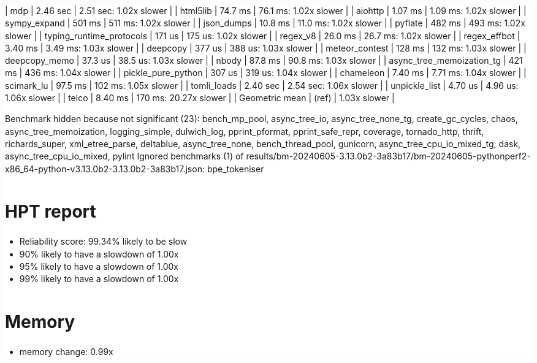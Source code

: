 | mdp                       | 2.46 sec                                                         | 2.51 sec: 1.02x slower                                                       |
| html5lib                  | 74.7 ms                                                          | 76.1 ms: 1.02x slower                                                        |
| aiohttp                   | 1.07 ms                                                          | 1.09 ms: 1.02x slower                                                        |
| sympy_expand              | 501 ms                                                           | 511 ms: 1.02x slower                                                         |
| json_dumps                | 10.8 ms                                                          | 11.0 ms: 1.02x slower                                                        |
| pyflate                   | 482 ms                                                           | 493 ms: 1.02x slower                                                         |
| typing_runtime_protocols  | 171 us                                                           | 175 us: 1.02x slower                                                         |
| regex_v8                  | 26.0 ms                                                          | 26.7 ms: 1.02x slower                                                        |
| regex_effbot              | 3.40 ms                                                          | 3.49 ms: 1.03x slower                                                        |
| deepcopy                  | 377 us                                                           | 388 us: 1.03x slower                                                         |
| meteor_contest            | 128 ms                                                           | 132 ms: 1.03x slower                                                         |
| deepcopy_memo             | 37.3 us                                                          | 38.5 us: 1.03x slower                                                        |
| nbody                     | 87.8 ms                                                          | 90.8 ms: 1.03x slower                                                        |
| async_tree_memoization_tg | 421 ms                                                           | 436 ms: 1.04x slower                                                         |
| pickle_pure_python        | 307 us                                                           | 319 us: 1.04x slower                                                         |
| chameleon                 | 7.40 ms                                                          | 7.71 ms: 1.04x slower                                                        |
| scimark_lu                | 97.5 ms                                                          | 102 ms: 1.05x slower                                                         |
| tomli_loads               | 2.40 sec                                                         | 2.54 sec: 1.06x slower                                                       |
| unpickle_list             | 4.70 us                                                          | 4.96 us: 1.06x slower                                                        |
| telco                     | 8.40 ms                                                          | 170 ms: 20.27x slower                                                        |
| Geometric mean            | (ref)                                                            | 1.03x slower                                                                 |

Benchmark hidden because not significant (23): bench_mp_pool, async_tree_io, async_tree_none_tg, create_gc_cycles, chaos, async_tree_memoization, logging_simple, dulwich_log, pprint_pformat, pprint_safe_repr, coverage, tornado_http, thrift, richards_super, xml_etree_parse, deltablue, async_tree_none, bench_thread_pool, gunicorn, async_tree_cpu_io_mixed_tg, dask, async_tree_cpu_io_mixed, pylint
Ignored benchmarks (1) of results/bm-20240605-3.13.0b2-3a83b17/bm-20240605-pythonperf2-x86_64-python-v3.13.0b2-3.13.0b2-3a83b17.json: bpe_tokeniser

# HPT report

- Reliability score: 99.34% likely to be slow
- 90% likely to have a slowdown of 1.00x
- 95% likely to have a slowdown of 1.00x
- 99% likely to have a slowdown of 1.00x

# Memory
- memory change: 0.99x